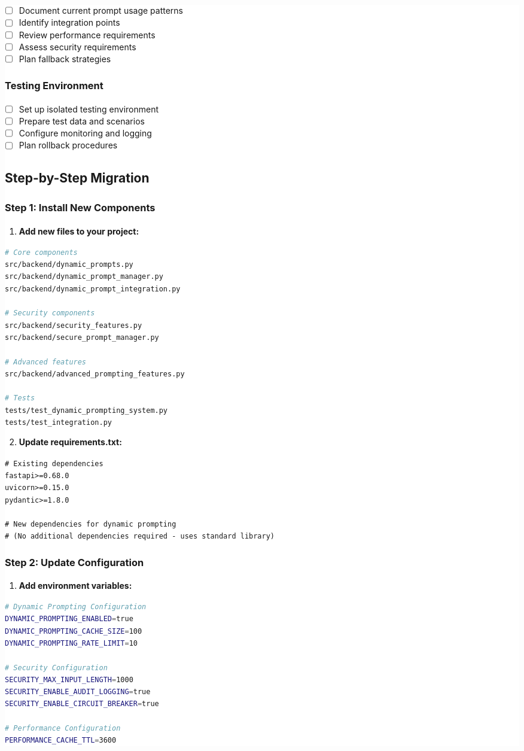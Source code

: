 - [ ] Document current prompt usage patterns
- [ ] Identify integration points
- [ ] Review performance requirements
- [ ] Assess security requirements
- [ ] Plan fallback strategies

### Testing Environment

- [ ] Set up isolated testing environment
- [ ] Prepare test data and scenarios
- [ ] Configure monitoring and logging
- [ ] Plan rollback procedures

## Step-by-Step Migration

### Step 1: Install New Components

1. **Add new files to your project:**

```bash
# Core components
src/backend/dynamic_prompts.py
src/backend/dynamic_prompt_manager.py
src/backend/dynamic_prompt_integration.py

# Security components
src/backend/security_features.py
src/backend/secure_prompt_manager.py

# Advanced features
src/backend/advanced_prompting_features.py

# Tests
tests/test_dynamic_prompting_system.py
tests/test_integration.py
```

2. **Update requirements.txt:**

```txt
# Existing dependencies
fastapi>=0.68.0
uvicorn>=0.15.0
pydantic>=1.8.0

# New dependencies for dynamic prompting
# (No additional dependencies required - uses standard library)
```

### Step 2: Update Configuration

1. **Add environment variables:**

```bash
# Dynamic Prompting Configuration
DYNAMIC_PROMPTING_ENABLED=true
DYNAMIC_PROMPTING_CACHE_SIZE=100
DYNAMIC_PROMPTING_RATE_LIMIT=10

# Security Configuration
SECURITY_MAX_INPUT_LENGTH=1000
SECURITY_ENABLE_AUDIT_LOGGING=true
SECURITY_ENABLE_CIRCUIT_BREAKER=true

# Performance Configuration
PERFORMANCE_CACHE_TTL=3600
```